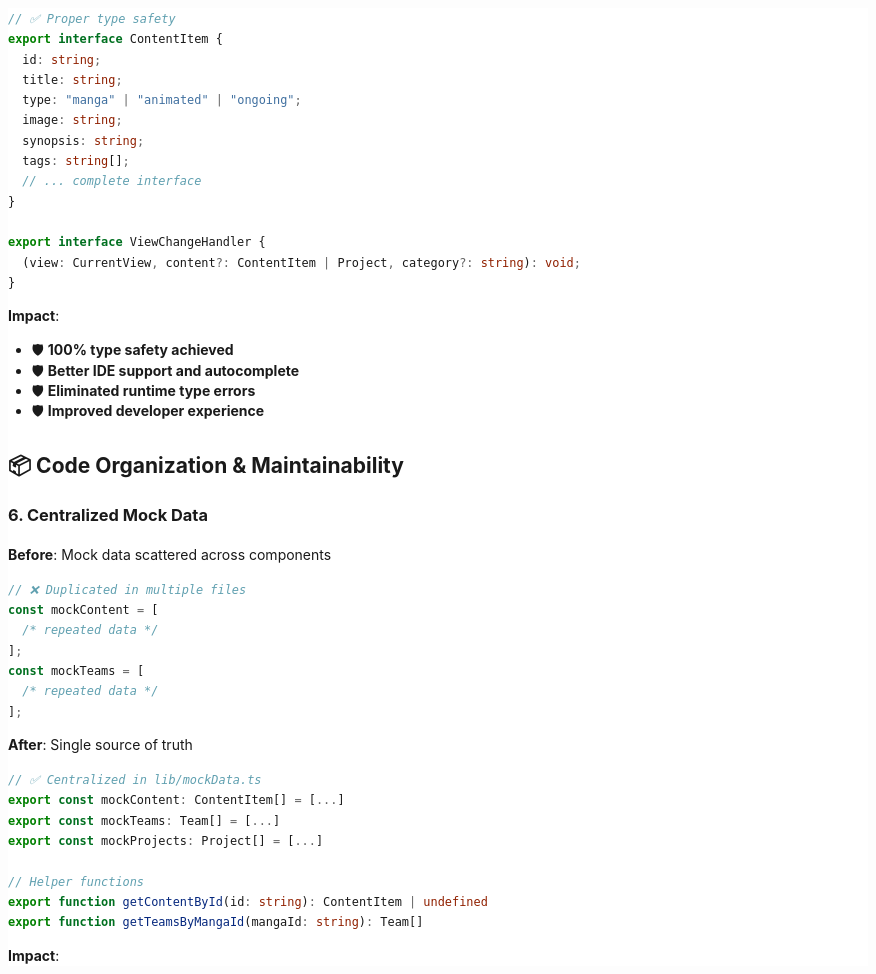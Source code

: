 ```typescript
// ✅ Proper type safety
export interface ContentItem {
  id: string;
  title: string;
  type: "manga" | "animated" | "ongoing";
  image: string;
  synopsis: string;
  tags: string[];
  // ... complete interface
}

export interface ViewChangeHandler {
  (view: CurrentView, content?: ContentItem | Project, category?: string): void;
}
```

**Impact**:

- 🛡️ **100% type safety achieved**
- 🛡️ **Better IDE support and autocomplete**
- 🛡️ **Eliminated runtime type errors**
- 🛡️ **Improved developer experience**

## 📦 **Code Organization & Maintainability**

### 6. **Centralized Mock Data**

**Before**: Mock data scattered across components

```typescript
// ❌ Duplicated in multiple files
const mockContent = [
  /* repeated data */
];
const mockTeams = [
  /* repeated data */
];
```

**After**: Single source of truth

```typescript
// ✅ Centralized in lib/mockData.ts
export const mockContent: ContentItem[] = [...]
export const mockTeams: Team[] = [...]
export const mockProjects: Project[] = [...]

// Helper functions
export function getContentById(id: string): ContentItem | undefined
export function getTeamsByMangaId(mangaId: string): Team[]
```

**Impact**:
